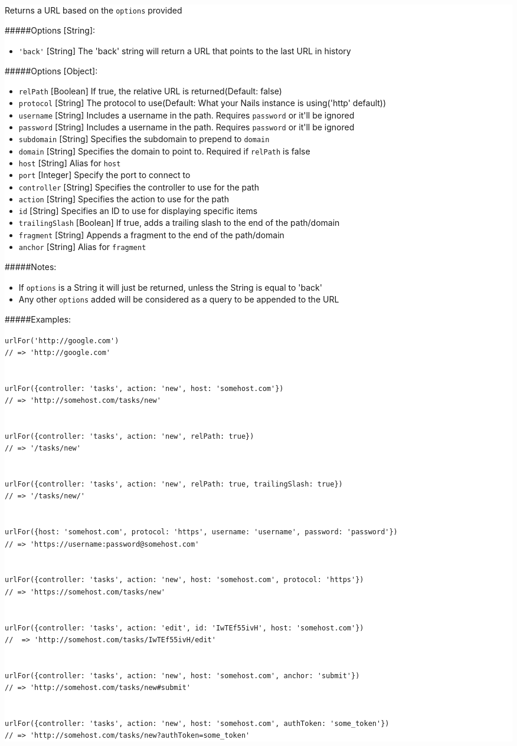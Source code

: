 Returns a URL based on the `options` provided

#####Options [String]:
- `'back'` [String] The 'back' string will return a URL that points to the last URL in history

#####Options [Object]:
- `relPath` [Boolean] If true, the relative URL is returned(Default: false)
- `protocol` [String] The protocol to use(Default: What your Nails instance is using('http' default))
- `username` [String] Includes a username in the path. Requires `password` or it'll be ignored
- `password` [String] Includes a username in the path. Requires `password` or it'll be ignored
- `subdomain` [String] Specifies the subdomain to prepend to `domain`
- `domain` [String] Specifies the domain to point to. Required if `relPath` is false
- `host` [String] Alias for `host`
- `port` [Integer] Specify the port to connect to
- `controller` [String] Specifies the controller to use for the path
- `action` [String] Specifies the action to use for the path
- `id` [String] Specifies an ID to use for displaying specific items
- `trailingSlash` [Boolean] If true, adds a trailing slash to the end of the path/domain
- `fragment` [String] Appends a fragment to the end of the path/domain
- `anchor` [String] Alias for `fragment`

#####Notes:
- If `options` is a String it will just be returned, unless the String is equal to 'back'
- Any other `options` added will be considered as a query to be appended to the URL

#####Examples:
```
urlFor('http://google.com')
// => 'http://google.com'


urlFor({controller: 'tasks', action: 'new', host: 'somehost.com'})
// => 'http://somehost.com/tasks/new'


urlFor({controller: 'tasks', action: 'new', relPath: true})
// => '/tasks/new'


urlFor({controller: 'tasks', action: 'new', relPath: true, trailingSlash: true})
// => '/tasks/new/'


urlFor({host: 'somehost.com', protocol: 'https', username: 'username', password: 'password'})
// => 'https://username:password@somehost.com'


urlFor({controller: 'tasks', action: 'new', host: 'somehost.com', protocol: 'https'})
// => 'https://somehost.com/tasks/new'


urlFor({controller: 'tasks', action: 'edit', id: 'IwTEf55ivH', host: 'somehost.com'})
//  => 'http://somehost.com/tasks/IwTEf55ivH/edit'


urlFor({controller: 'tasks', action: 'new', host: 'somehost.com', anchor: 'submit'})
// => 'http://somehost.com/tasks/new#submit'


urlFor({controller: 'tasks', action: 'new', host: 'somehost.com', authToken: 'some_token'})
// => 'http://somehost.com/tasks/new?authToken=some_token'
```
